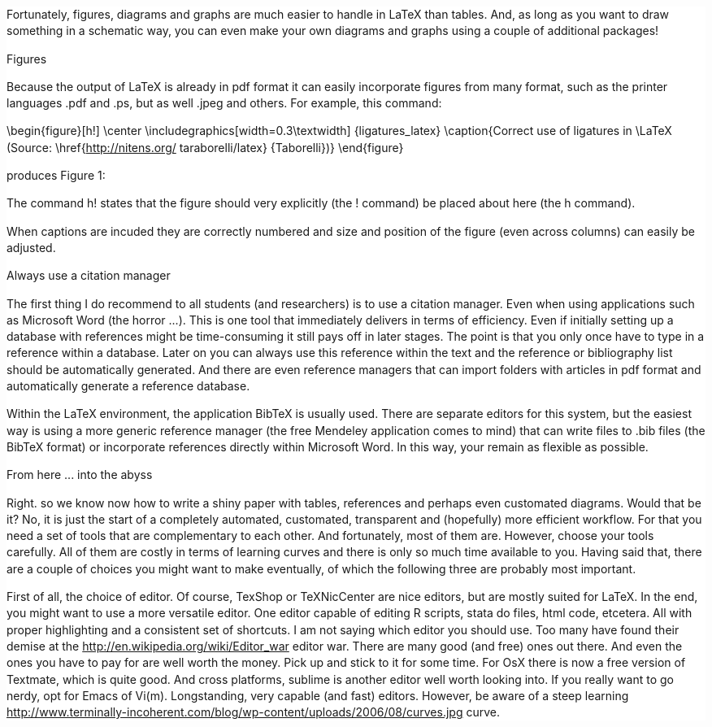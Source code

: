 Fortunately, figures, diagrams and graphs are much easier to handle in LaTeX than tables. And, as long as you want to draw something in a schematic way, you can even make your own diagrams and graphs using a couple of additional packages!

Figures

Because the output of LaTeX is already in pdf format it can easily incorporate figures from many format, such as the printer languages .pdf and .ps, but as well .jpeg and others. For example, this command: 


\begin{figure}[h!]
	\center 
	\includegraphics[width=0.3\textwidth] 
	{ligatures_latex} \caption{Correct 
	use of ligatures in \LaTeX (Source: 
	\href{http://nitens.org/ taraborelli/latex}
	{Taborelli})} 
\end{figure}


produces Figure 1:

The command h! states that the figure should very explicitly (the ! command) be placed about here (the h command).

When captions are incuded they are correctly numbered and size and position of the figure (even across columns) can easily be adjusted. 

Always use a citation manager

The first thing I do recommend to all students (and researchers) is to use a citation manager. Even when using applications such as Microsoft Word (the horror ...). This is one tool that immediately delivers in terms of efficiency. Even if initially setting up a database with references might be time-consuming it still pays off in later stages. The point is that you only once have to type in a reference within a database. Later on you can always use this reference within the text and the reference or bibliography list should be automatically generated. And there are even reference managers that can import folders with articles in pdf format and automatically generate a reference database. 

Within the LaTeX environment, the application BibTeX is usually used. There are separate editors for this system, but the easiest way is using a more generic reference manager (the free Mendeley application comes to mind) that can write files to .bib files (the BibTeX format) or incorporate references directly within Microsoft Word. In this way, your remain as flexible as possible. 

From here ... into the abyss

Right. so we know now how to write a shiny paper with tables, references and perhaps even customated diagrams. Would that be it? No, it is just the start of a completely automated, customated, transparent and (hopefully) more efficient workflow. For that you need a set of tools that are complementary to each other. And fortunately, most of them are. However, choose your tools carefully. All of them are costly in terms of learning curves and there is only so much time available to you. Having said that, there are a couple of choices you might want to make eventually, of which the following three are probably most important. 

First of all, the choice of editor. Of course, TexShop or TeXNicCenter are nice editors, but are mostly suited for LaTeX. In the end, you might want to use a more versatile editor. One editor capable of editing R scripts, stata do files, html code, etcetera. All with proper highlighting and a consistent set of shortcuts. I am not saying which editor you should use. Too many have found their demise at the http://en.wikipedia.org/wiki/Editor_war editor war. There are many good (and free) ones out there. And even the ones you have to pay for are well worth the money. Pick up and stick to it for some time. For OsX there is now a free version of Textmate, which is quite good. And cross platforms, sublime is another editor well worth looking into. If you really want to go nerdy, opt for Emacs of Vi(m). Longstanding, very capable (and fast) editors. However, be aware of a steep learning http://www.terminally-incoherent.com/blog/wp-content/uploads/2006/08/curves.jpg curve. 
